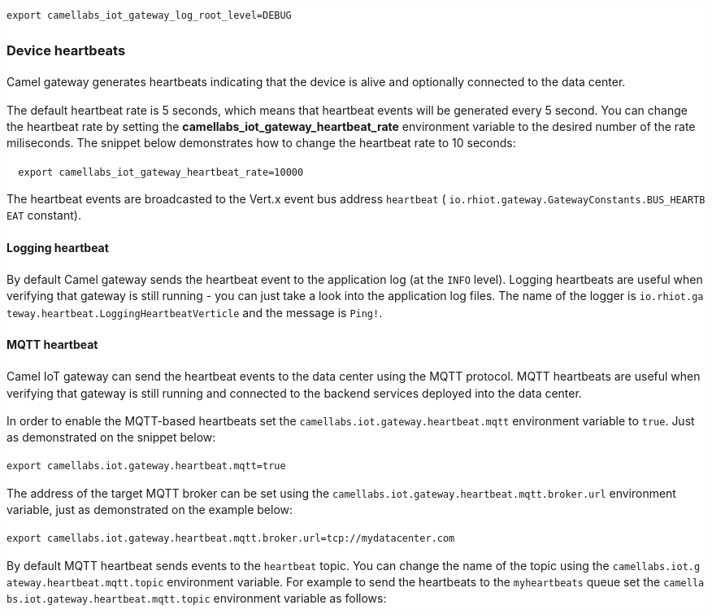     export camellabs_iot_gateway_log_root_level=DEBUG

### Device heartbeats

Camel gateway generates heartbeats indicating that the device is alive and optionally connected to the data
center.

The default heartbeat rate is 5 seconds, which means that heartbeat events will be generated every 5 second. You
can change the heartbeat rate by setting the **camellabs_iot_gateway_heartbeat_rate** environment variable to the desired
number of the rate miliseconds. The snippet below demonstrates how to change the heartbeat rate to 10 seconds:

```
  export camellabs_iot_gateway_heartbeat_rate=10000
```

The heartbeat events are broadcasted to the Vert.x event bus address `heartbeat` (
`io.rhiot.gateway.GatewayConstants.BUS_HEARTBEAT` constant).

#### Logging heartbeat

By default Camel gateway sends the heartbeat event to the application log (at the `INFO` level). Logging heartbeats are
useful when verifying that gateway is still running - you can just take a look into the application log files. The name of the logger is `io.rhiot.gateway.heartbeat.LoggingHeartbeatVerticle`
and the message is `Ping!`.

#### MQTT heartbeat

Camel IoT gateway can send the heartbeat events to the data center using the MQTT protocol. MQTT heartbeats are
useful when verifying that gateway is still running and connected to the backend services deployed into the data
center.

In order to enable the
MQTT-based heartbeats set the `camellabs.iot.gateway.heartbeat.mqtt` environment variable to `true`. Just as
demonstrated on the snippet below:

    export camellabs.iot.gateway.heartbeat.mqtt=true

The address of the target MQTT broker can be set using the `camellabs.iot.gateway.heartbeat.mqtt.broker.url` environment
variable, just as demonstrated on the example below:

    export camellabs.iot.gateway.heartbeat.mqtt.broker.url=tcp://mydatacenter.com

By default MQTT heartbeat sends events to the `heartbeat` topic. You can change the name of the topic using the
`camellabs.iot.gateway.heartbeat.mqtt.topic` environment variable. For example to send the heartbeats to the
`myheartbeats` queue set the `camellabs.iot.gateway.heartbeat.mqtt.topic` environment variable as follows:
